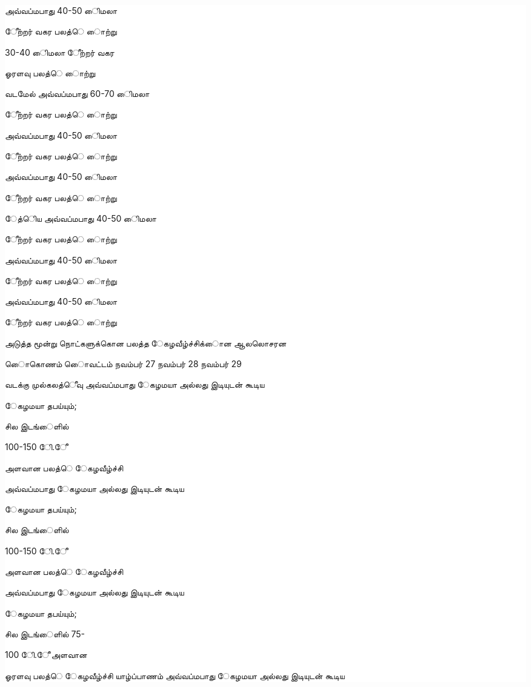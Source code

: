 அவ்வப்மபாது 40-50 ைிமலா

ேீற்றர் வகர பலத்ெ ைாற்று

30-40 ைிமலா ேீற்றர் வகர

ஓரளவு பலத்ெ ைாற்று

வடமேல் அவ்வப்மபாது 60-70 ைிமலா

ேீற்றர் வகர பலத்ெ ைாற்று

அவ்வப்மபாது 40-50 ைிமலா

ேீற்றர் வகர பலத்ெ ைாற்று

அவ்வப்மபாது 40-50 ைிமலா

ேீற்றர் வகர பலத்ெ ைாற்று

ேத்ெிய அவ்வப்மபாது 40-50 ைிமலா

ேீற்றர் வகர பலத்ெ ைாற்று

அவ்வப்மபாது 40-50 ைிமலா

ேீற்றர் வகர பலத்ெ ைாற்று

அவ்வப்மபாது 40-50 ைிமலா

ேீற்றர் வகர பலத்ெ ைாற்று

அடுத்த மூன்று நொட்களுக்கொன பலத்த ேகழவீழ்ச்சிக்ைான ஆலலொசரன

ைொகொணம் ைொவட்டம் நவம்பர் 27 நவம்பர் 28 நவம்பர் 29

வடக்கு முல்கலத்ெீவு அவ்வப்மபாது ேகழமயா அல்லது இடியுடன் கூடிய

ேகழமயா தபய்யும்;

சில இடங்ைளில்

100-150 ேி.ேீ

அளவான பலத்ெ ேகழவீழ்ச்சி

அவ்வப்மபாது ேகழமயா அல்லது இடியுடன் கூடிய

ேகழமயா தபய்யும்;

சில இடங்ைளில்

100-150 ேி.ேீ

அளவான பலத்ெ ேகழவீழ்ச்சி

அவ்வப்மபாது ேகழமயா அல்லது இடியுடன் கூடிய

ேகழமயா தபய்யும்;

சில இடங்ைளில் 75-

100 ேி.ேீ அளவான

ஓரளவு பலத்ெ ேகழவீழ்ச்சி யாழ்ப்பாணம் அவ்வப்மபாது ேகழமயா அல்லது இடியுடன் கூடிய
